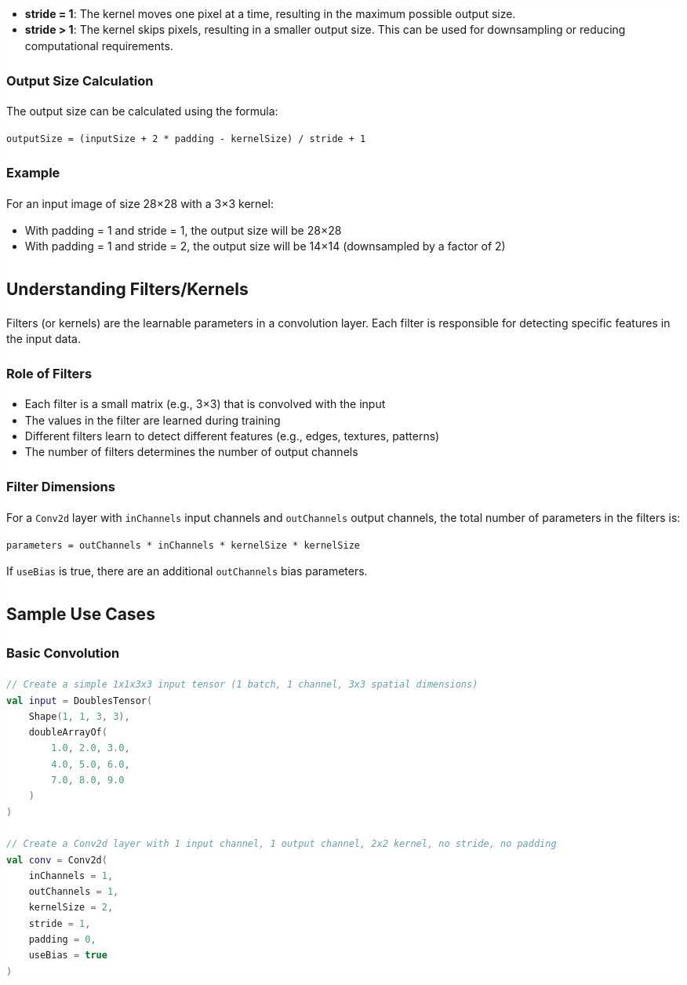 - **stride = 1**: The kernel moves one pixel at a time, resulting in the maximum possible output size.
- **stride > 1**: The kernel skips pixels, resulting in a smaller output size. This can be used for downsampling or reducing computational requirements.

### Output Size Calculation

The output size can be calculated using the formula:
```
outputSize = (inputSize + 2 * padding - kernelSize) / stride + 1
```

### Example

For an input image of size 28×28 with a 3×3 kernel:

- With padding = 1 and stride = 1, the output size will be 28×28
- With padding = 1 and stride = 2, the output size will be 14×14 (downsampled by a factor of 2)

## Understanding Filters/Kernels

Filters (or kernels) are the learnable parameters in a convolution layer. Each filter is responsible for detecting specific features in the input data.

### Role of Filters

- Each filter is a small matrix (e.g., 3×3) that is convolved with the input
- The values in the filter are learned during training
- Different filters learn to detect different features (e.g., edges, textures, patterns)
- The number of filters determines the number of output channels

### Filter Dimensions

For a `Conv2d` layer with `inChannels` input channels and `outChannels` output channels, the total number of parameters in the filters is:
```
parameters = outChannels * inChannels * kernelSize * kernelSize
```

If `useBias` is true, there are an additional `outChannels` bias parameters.

## Sample Use Cases

### Basic Convolution

```kotlin
// Create a simple 1x1x3x3 input tensor (1 batch, 1 channel, 3x3 spatial dimensions)
val input = DoublesTensor(
    Shape(1, 1, 3, 3),
    doubleArrayOf(
        1.0, 2.0, 3.0,
        4.0, 5.0, 6.0,
        7.0, 8.0, 9.0
    )
)

// Create a Conv2d layer with 1 input channel, 1 output channel, 2x2 kernel, no stride, no padding
val conv = Conv2d(
    inChannels = 1,
    outChannels = 1,
    kernelSize = 2,
    stride = 1,
    padding = 0,
    useBias = true
)

```